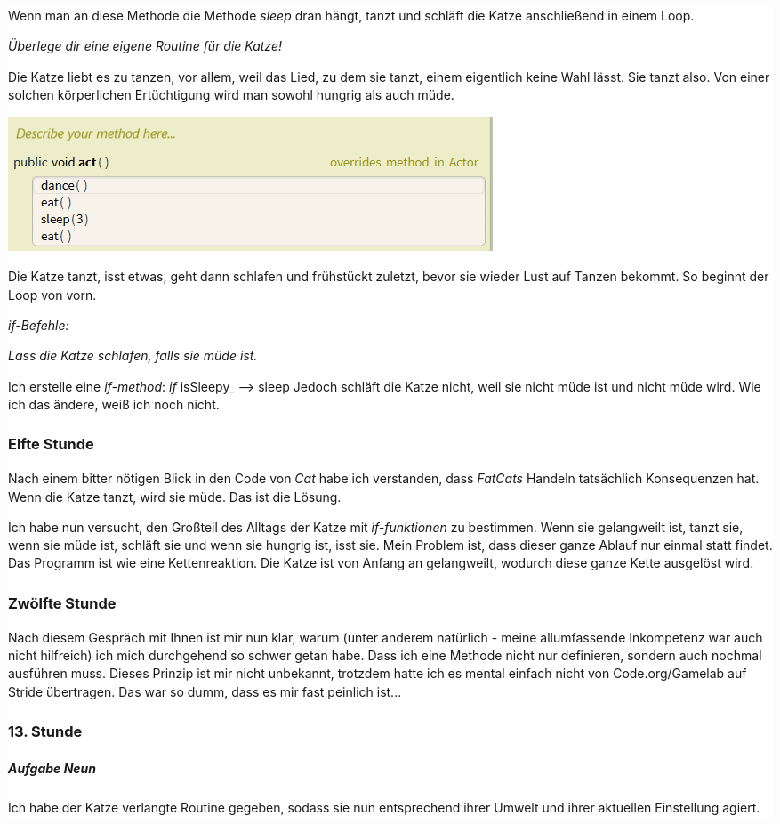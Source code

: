 Wenn man an diese Methode die Methode _sleep_ dran hängt, tanzt und schläft die Katze anschließend in einem Loop. 

_Überlege dir eine eigene Routine für die Katze!_

Die Katze liebt es zu tanzen, vor allem, weil das Lied, zu dem sie tanzt, einem eigentlich keine Wahl lässt. Sie tanzt also. Von einer solchen körperlichen Ertüchtigung wird man sowohl hungrig als auch müde.

![FatCat Routine](https://github.com/lirebanause/Stride/blob/master/images/FatCat%20Routine.PNG)

Die Katze tanzt, isst etwas, geht dann schlafen und frühstückt zuletzt, bevor sie wieder Lust auf Tanzen bekommt. So beginnt der Loop von vorn.

_if-Befehle:_

_Lass die Katze schlafen, falls sie müde ist._

Ich erstelle eine _if-method_: _if_ isSleepy_ --> sleep
Jedoch schläft die Katze nicht, weil sie nicht müde ist und nicht müde wird. Wie ich das ändere, weiß ich noch nicht. 

### Elfte Stunde<a name="IVZ11"></a>

Nach einem bitter nötigen Blick in den Code von _Cat_ habe ich verstanden, dass _FatCats_ Handeln tatsächlich Konsequenzen hat. Wenn die Katze tanzt, wird sie müde. Das ist die Lösung.

Ich habe nun versucht, den Großteil des Alltags der Katze mit _if-funktionen_ zu bestimmen. Wenn sie gelangweilt ist, tanzt sie, wenn sie müde ist, schläft sie und wenn sie hungrig ist, isst sie. Mein Problem ist, dass dieser ganze Ablauf nur einmal statt findet. Das Programm ist wie eine Kettenreaktion. Die Katze ist von Anfang an gelangweilt, wodurch diese ganze Kette ausgelöst wird.

### Zwölfte Stunde<a name="IVZ12"></a>

Nach diesem Gespräch mit Ihnen ist mir nun klar, warum (unter anderem natürlich - meine allumfassende Inkompetenz war auch nicht hilfreich) ich mich durchgehend so schwer getan habe. Dass ich eine Methode nicht nur definieren, sondern auch nochmal ausführen muss. Dieses Prinzip ist mir nicht unbekannt, trotzdem hatte ich es mental einfach nicht von Code.org/Gamelab auf Stride übertragen.
Das war so dumm, dass es mir fast peinlich ist...

### 13. Stunde<a name="IVZ13"></a>

##### Aufgabe Neun

Ich habe der Katze verlangte Routine gegeben, sodass sie nun entsprechend ihrer Umwelt und ihrer aktuellen Einstellung agiert.
